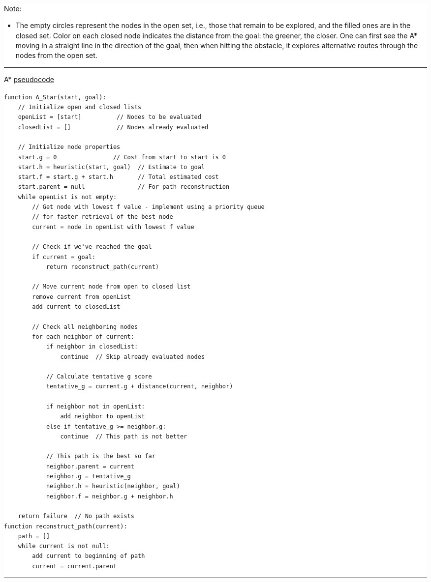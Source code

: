 Note:
- The empty circles represent the nodes in the open set, i.e., those that remain to be explored, and the filled ones are in the closed set. Color on each closed node indicates the distance from the goal: the greener, the closer. One can first see the A* moving in a straight line in the direction of the goal, then when hitting the obstacle, it explores alternative routes through the nodes from the open set.

---

A* [pseudocode](https://www.datacamp.com/tutorial/a-star-algorithm)

```[1|2-4|6-10|11|12-14|16-18|20-22|24-27|29-30|32-33|34-35|37-41|43|44-48]
function A_Star(start, goal):
    // Initialize open and closed lists
    openList = [start]          // Nodes to be evaluated
    closedList = []             // Nodes already evaluated
    
    // Initialize node properties
    start.g = 0                // Cost from start to start is 0
    start.h = heuristic(start, goal)  // Estimate to goal
    start.f = start.g + start.h       // Total estimated cost
    start.parent = null               // For path reconstruction
    while openList is not empty:
        // Get node with lowest f value - implement using a priority queue
        // for faster retrieval of the best node
        current = node in openList with lowest f value
        
        // Check if we've reached the goal
        if current = goal:
            return reconstruct_path(current)
            
        // Move current node from open to closed list
        remove current from openList
        add current to closedList
        
        // Check all neighboring nodes
        for each neighbor of current:
            if neighbor in closedList:
                continue  // Skip already evaluated nodes
                
            // Calculate tentative g score
            tentative_g = current.g + distance(current, neighbor)
            
            if neighbor not in openList:
                add neighbor to openList
            else if tentative_g >= neighbor.g:
                continue  // This path is not better
                
            // This path is the best so far
            neighbor.parent = current
            neighbor.g = tentative_g
            neighbor.h = heuristic(neighbor, goal)
            neighbor.f = neighbor.g + neighbor.h
    
    return failure  // No path exists
function reconstruct_path(current):
    path = []
    while current is not null:
        add current to beginning of path
        current = current.parent
```

---